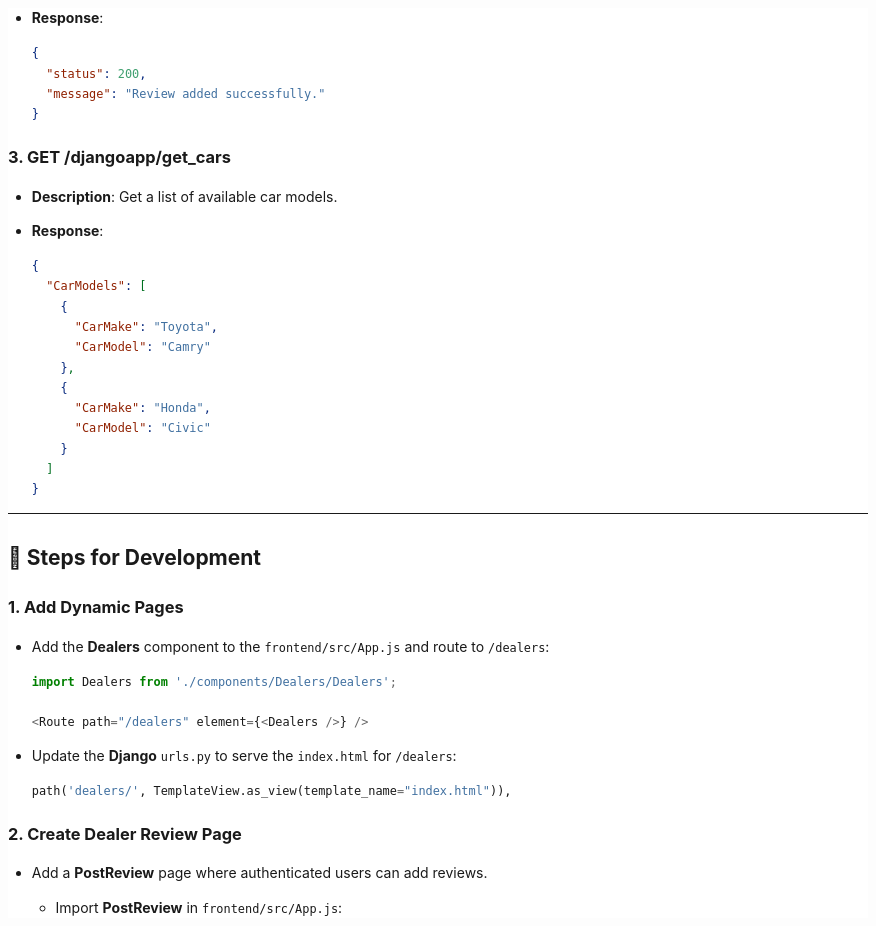 - **Response**:

    ```json
    {
      "status": 200,
      "message": "Review added successfully."
    }
    ```

### 3. **GET /djangoapp/get_cars**

- **Description**: Get a list of available car models.
- **Response**:

    ```json
    {
      "CarModels": [
        {
          "CarMake": "Toyota",
          "CarModel": "Camry"
        },
        {
          "CarMake": "Honda",
          "CarModel": "Civic"
        }
      ]
    }
    ```

---

## 🔧 **Steps for Development**

### 1. **Add Dynamic Pages**

- Add the **Dealers** component to the `frontend/src/App.js` and route to `/dealers`:

    ```javascript
    import Dealers from './components/Dealers/Dealers';

    <Route path="/dealers" element={<Dealers />} />
    ```

- Update the **Django** `urls.py` to serve the `index.html` for `/dealers`:

    ```python
    path('dealers/', TemplateView.as_view(template_name="index.html")),
    ```

### 2. **Create Dealer Review Page**

- Add a **PostReview** page where authenticated users can add reviews.

    - Import **PostReview** in `frontend/src/App.js`:
